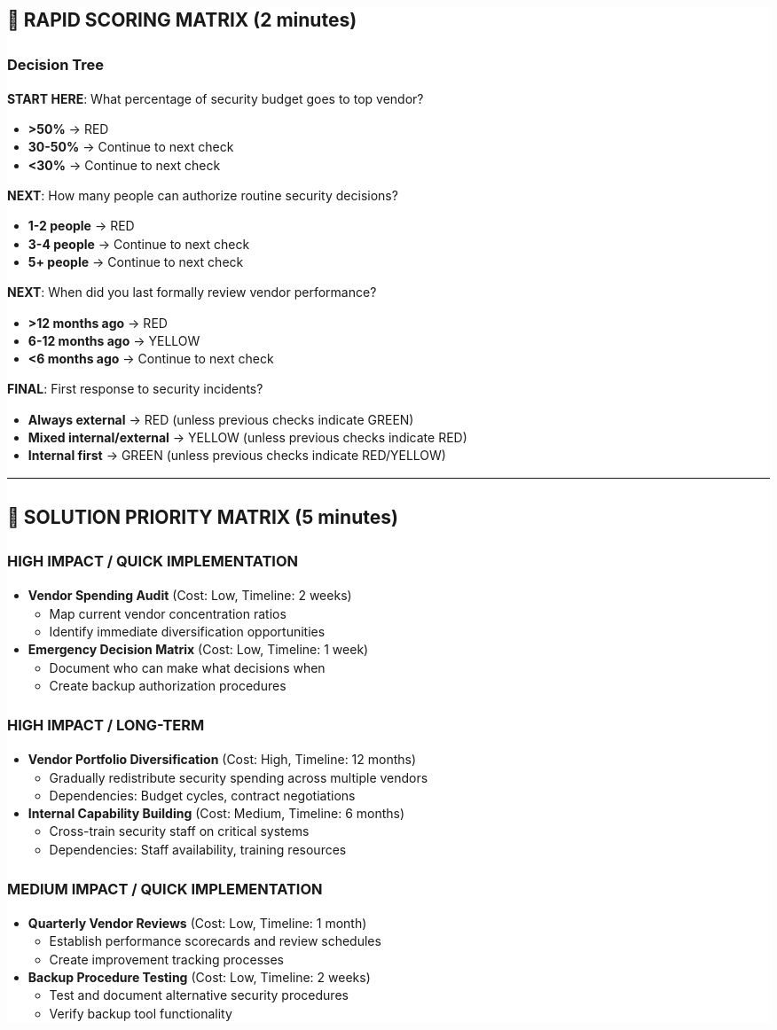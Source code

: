 
## 🎯 RAPID SCORING MATRIX (2 minutes)

### **Decision Tree**

**START HERE**: What percentage of security budget goes to top vendor?

- **>50%** → RED
- **30-50%** → Continue to next check
- **<30%** → Continue to next check

**NEXT**: How many people can authorize routine security decisions?

- **1-2 people** → RED
- **3-4 people** → Continue to next check
- **5+ people** → Continue to next check

**NEXT**: When did you last formally review vendor performance?

- **>12 months ago** → RED
- **6-12 months ago** → YELLOW
- **<6 months ago** → Continue to next check

**FINAL**: First response to security incidents?

- **Always external** → RED (unless previous checks indicate GREEN)
- **Mixed internal/external** → YELLOW (unless previous checks indicate RED)
- **Internal first** → GREEN (unless previous checks indicate RED/YELLOW)

---

## 🔧 SOLUTION PRIORITY MATRIX (5 minutes)

### **HIGH IMPACT / QUICK IMPLEMENTATION**
- **Vendor Spending Audit** (Cost: Low, Timeline: 2 weeks)
  - Map current vendor concentration ratios
  - Identify immediate diversification opportunities
- **Emergency Decision Matrix** (Cost: Low, Timeline: 1 week)
  - Document who can make what decisions when
  - Create backup authorization procedures

### **HIGH IMPACT / LONG-TERM**
- **Vendor Portfolio Diversification** (Cost: High, Timeline: 12 months)
  - Gradually redistribute security spending across multiple vendors
  - Dependencies: Budget cycles, contract negotiations
- **Internal Capability Building** (Cost: Medium, Timeline: 6 months)
  - Cross-train security staff on critical systems
  - Dependencies: Staff availability, training resources

### **MEDIUM IMPACT / QUICK IMPLEMENTATION**
- **Quarterly Vendor Reviews** (Cost: Low, Timeline: 1 month)
  - Establish performance scorecards and review schedules
  - Create improvement tracking processes
- **Backup Procedure Testing** (Cost: Low, Timeline: 2 weeks)
  - Test and document alternative security procedures
  - Verify backup tool functionality
